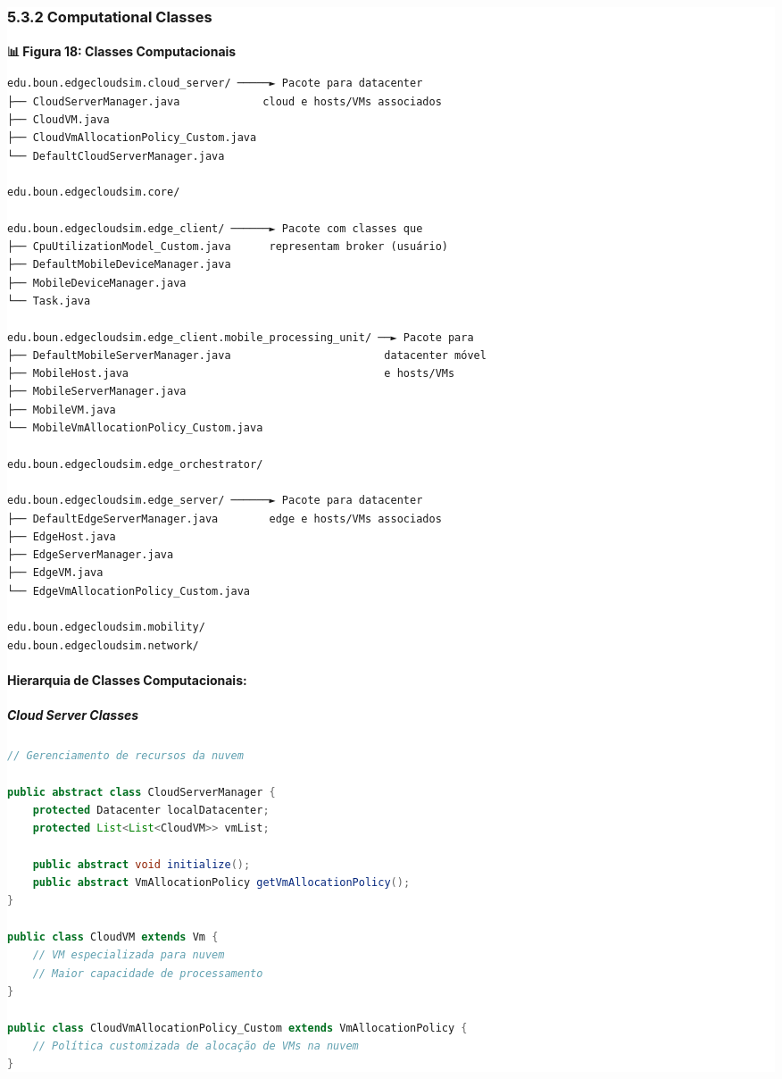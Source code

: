 ### 5.3.2 Computational Classes

**📊 Figura 18: Classes Computacionais**

```
edu.boun.edgecloudsim.cloud_server/ ─────► Pacote para datacenter
├── CloudServerManager.java             cloud e hosts/VMs associados
├── CloudVM.java
├── CloudVmAllocationPolicy_Custom.java
└── DefaultCloudServerManager.java

edu.boun.edgecloudsim.core/

edu.boun.edgecloudsim.edge_client/ ──────► Pacote com classes que
├── CpuUtilizationModel_Custom.java      representam broker (usuário)
├── DefaultMobileDeviceManager.java
├── MobileDeviceManager.java
└── Task.java

edu.boun.edgecloudsim.edge_client.mobile_processing_unit/ ──► Pacote para
├── DefaultMobileServerManager.java                        datacenter móvel
├── MobileHost.java                                        e hosts/VMs
├── MobileServerManager.java
├── MobileVM.java
└── MobileVmAllocationPolicy_Custom.java

edu.boun.edgecloudsim.edge_orchestrator/

edu.boun.edgecloudsim.edge_server/ ──────► Pacote para datacenter
├── DefaultEdgeServerManager.java        edge e hosts/VMs associados
├── EdgeHost.java
├── EdgeServerManager.java
├── EdgeVM.java
└── EdgeVmAllocationPolicy_Custom.java

edu.boun.edgecloudsim.mobility/
edu.boun.edgecloudsim.network/
```

#### **Hierarquia de Classes Computacionais:**

##### **Cloud Server Classes**
```java
// Gerenciamento de recursos da nuvem

public abstract class CloudServerManager {
    protected Datacenter localDatacenter;
    protected List<List<CloudVM>> vmList;
    
    public abstract void initialize();
    public abstract VmAllocationPolicy getVmAllocationPolicy();
}

public class CloudVM extends Vm {
    // VM especializada para nuvem
    // Maior capacidade de processamento
}

public class CloudVmAllocationPolicy_Custom extends VmAllocationPolicy {
    // Política customizada de alocação de VMs na nuvem
}
```
